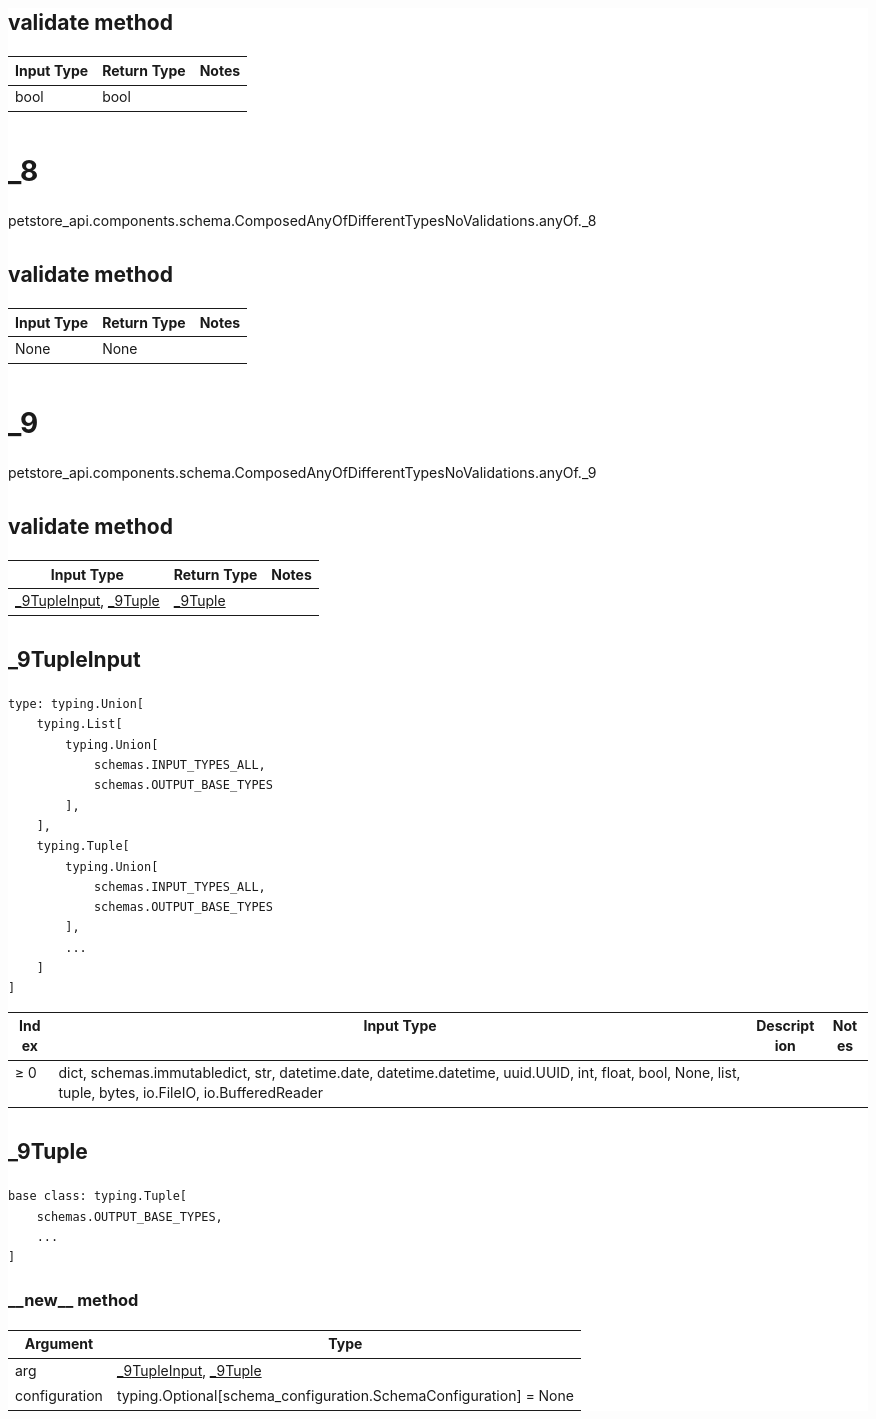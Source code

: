## validate method
Input Type | Return Type | Notes
------------ | ------------- | -------------
bool | bool |

# _8
petstore_api.components.schema.ComposedAnyOfDifferentTypesNoValidations.anyOf._8

## validate method
Input Type | Return Type | Notes
------------ | ------------- | -------------
None | None |

# _9
petstore_api.components.schema.ComposedAnyOfDifferentTypesNoValidations.anyOf._9

## validate method
Input Type | Return Type | Notes
------------ | ------------- | -------------
[_9TupleInput](#_9tupleinput), [_9Tuple](#_9tuple) | [_9Tuple](#_9tuple) |

## _9TupleInput
```
type: typing.Union[
    typing.List[
        typing.Union[
            schemas.INPUT_TYPES_ALL,
            schemas.OUTPUT_BASE_TYPES
        ],
    ],
    typing.Tuple[
        typing.Union[
            schemas.INPUT_TYPES_ALL,
            schemas.OUTPUT_BASE_TYPES
        ],
        ...
    ]
]
```
Index | Input Type | Description | Notes
------------- | ------------- | ------------- | -------------
≥ 0 | dict, schemas.immutabledict, str, datetime.date, datetime.datetime, uuid.UUID, int, float, bool, None, list, tuple, bytes, io.FileIO, io.BufferedReader |  |

## _9Tuple
```
base class: typing.Tuple[
    schemas.OUTPUT_BASE_TYPES,
    ...
]
```
### &lowbar;&lowbar;new&lowbar;&lowbar; method
Argument | Type
-------- | ------
arg      | [_9TupleInput](#_9tupleinput), [_9Tuple](#_9tuple)
configuration | typing.Optional[schema_configuration.SchemaConfiguration] = None
